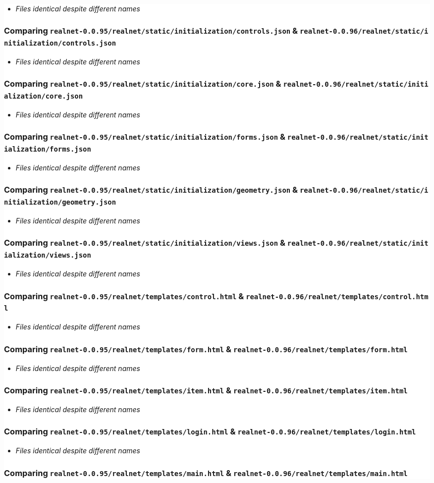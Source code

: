  * *Files identical despite different names*

### Comparing `realnet-0.0.95/realnet/static/initialization/controls.json` & `realnet-0.0.96/realnet/static/initialization/controls.json`

 * *Files identical despite different names*

### Comparing `realnet-0.0.95/realnet/static/initialization/core.json` & `realnet-0.0.96/realnet/static/initialization/core.json`

 * *Files identical despite different names*

### Comparing `realnet-0.0.95/realnet/static/initialization/forms.json` & `realnet-0.0.96/realnet/static/initialization/forms.json`

 * *Files identical despite different names*

### Comparing `realnet-0.0.95/realnet/static/initialization/geometry.json` & `realnet-0.0.96/realnet/static/initialization/geometry.json`

 * *Files identical despite different names*

### Comparing `realnet-0.0.95/realnet/static/initialization/views.json` & `realnet-0.0.96/realnet/static/initialization/views.json`

 * *Files identical despite different names*

### Comparing `realnet-0.0.95/realnet/templates/control.html` & `realnet-0.0.96/realnet/templates/control.html`

 * *Files identical despite different names*

### Comparing `realnet-0.0.95/realnet/templates/form.html` & `realnet-0.0.96/realnet/templates/form.html`

 * *Files identical despite different names*

### Comparing `realnet-0.0.95/realnet/templates/item.html` & `realnet-0.0.96/realnet/templates/item.html`

 * *Files identical despite different names*

### Comparing `realnet-0.0.95/realnet/templates/login.html` & `realnet-0.0.96/realnet/templates/login.html`

 * *Files identical despite different names*

### Comparing `realnet-0.0.95/realnet/templates/main.html` & `realnet-0.0.96/realnet/templates/main.html`
